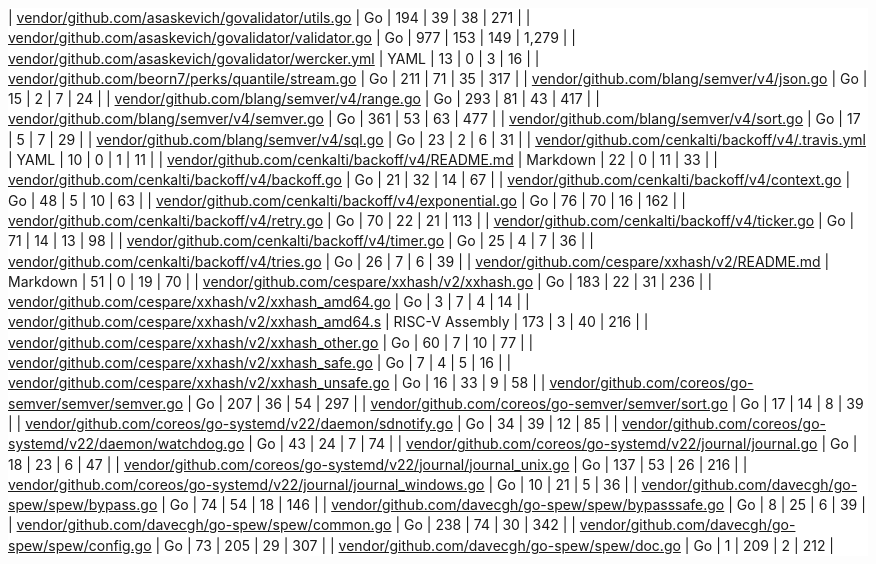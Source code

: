 | [vendor/github.com/asaskevich/govalidator/utils.go](/vendor/github.com/asaskevich/govalidator/utils.go) | Go | 194 | 39 | 38 | 271 |
| [vendor/github.com/asaskevich/govalidator/validator.go](/vendor/github.com/asaskevich/govalidator/validator.go) | Go | 977 | 153 | 149 | 1,279 |
| [vendor/github.com/asaskevich/govalidator/wercker.yml](/vendor/github.com/asaskevich/govalidator/wercker.yml) | YAML | 13 | 0 | 3 | 16 |
| [vendor/github.com/beorn7/perks/quantile/stream.go](/vendor/github.com/beorn7/perks/quantile/stream.go) | Go | 211 | 71 | 35 | 317 |
| [vendor/github.com/blang/semver/v4/json.go](/vendor/github.com/blang/semver/v4/json.go) | Go | 15 | 2 | 7 | 24 |
| [vendor/github.com/blang/semver/v4/range.go](/vendor/github.com/blang/semver/v4/range.go) | Go | 293 | 81 | 43 | 417 |
| [vendor/github.com/blang/semver/v4/semver.go](/vendor/github.com/blang/semver/v4/semver.go) | Go | 361 | 53 | 63 | 477 |
| [vendor/github.com/blang/semver/v4/sort.go](/vendor/github.com/blang/semver/v4/sort.go) | Go | 17 | 5 | 7 | 29 |
| [vendor/github.com/blang/semver/v4/sql.go](/vendor/github.com/blang/semver/v4/sql.go) | Go | 23 | 2 | 6 | 31 |
| [vendor/github.com/cenkalti/backoff/v4/.travis.yml](/vendor/github.com/cenkalti/backoff/v4/.travis.yml) | YAML | 10 | 0 | 1 | 11 |
| [vendor/github.com/cenkalti/backoff/v4/README.md](/vendor/github.com/cenkalti/backoff/v4/README.md) | Markdown | 22 | 0 | 11 | 33 |
| [vendor/github.com/cenkalti/backoff/v4/backoff.go](/vendor/github.com/cenkalti/backoff/v4/backoff.go) | Go | 21 | 32 | 14 | 67 |
| [vendor/github.com/cenkalti/backoff/v4/context.go](/vendor/github.com/cenkalti/backoff/v4/context.go) | Go | 48 | 5 | 10 | 63 |
| [vendor/github.com/cenkalti/backoff/v4/exponential.go](/vendor/github.com/cenkalti/backoff/v4/exponential.go) | Go | 76 | 70 | 16 | 162 |
| [vendor/github.com/cenkalti/backoff/v4/retry.go](/vendor/github.com/cenkalti/backoff/v4/retry.go) | Go | 70 | 22 | 21 | 113 |
| [vendor/github.com/cenkalti/backoff/v4/ticker.go](/vendor/github.com/cenkalti/backoff/v4/ticker.go) | Go | 71 | 14 | 13 | 98 |
| [vendor/github.com/cenkalti/backoff/v4/timer.go](/vendor/github.com/cenkalti/backoff/v4/timer.go) | Go | 25 | 4 | 7 | 36 |
| [vendor/github.com/cenkalti/backoff/v4/tries.go](/vendor/github.com/cenkalti/backoff/v4/tries.go) | Go | 26 | 7 | 6 | 39 |
| [vendor/github.com/cespare/xxhash/v2/README.md](/vendor/github.com/cespare/xxhash/v2/README.md) | Markdown | 51 | 0 | 19 | 70 |
| [vendor/github.com/cespare/xxhash/v2/xxhash.go](/vendor/github.com/cespare/xxhash/v2/xxhash.go) | Go | 183 | 22 | 31 | 236 |
| [vendor/github.com/cespare/xxhash/v2/xxhash_amd64.go](/vendor/github.com/cespare/xxhash/v2/xxhash_amd64.go) | Go | 3 | 7 | 4 | 14 |
| [vendor/github.com/cespare/xxhash/v2/xxhash_amd64.s](/vendor/github.com/cespare/xxhash/v2/xxhash_amd64.s) | RISC-V Assembly | 173 | 3 | 40 | 216 |
| [vendor/github.com/cespare/xxhash/v2/xxhash_other.go](/vendor/github.com/cespare/xxhash/v2/xxhash_other.go) | Go | 60 | 7 | 10 | 77 |
| [vendor/github.com/cespare/xxhash/v2/xxhash_safe.go](/vendor/github.com/cespare/xxhash/v2/xxhash_safe.go) | Go | 7 | 4 | 5 | 16 |
| [vendor/github.com/cespare/xxhash/v2/xxhash_unsafe.go](/vendor/github.com/cespare/xxhash/v2/xxhash_unsafe.go) | Go | 16 | 33 | 9 | 58 |
| [vendor/github.com/coreos/go-semver/semver/semver.go](/vendor/github.com/coreos/go-semver/semver/semver.go) | Go | 207 | 36 | 54 | 297 |
| [vendor/github.com/coreos/go-semver/semver/sort.go](/vendor/github.com/coreos/go-semver/semver/sort.go) | Go | 17 | 14 | 8 | 39 |
| [vendor/github.com/coreos/go-systemd/v22/daemon/sdnotify.go](/vendor/github.com/coreos/go-systemd/v22/daemon/sdnotify.go) | Go | 34 | 39 | 12 | 85 |
| [vendor/github.com/coreos/go-systemd/v22/daemon/watchdog.go](/vendor/github.com/coreos/go-systemd/v22/daemon/watchdog.go) | Go | 43 | 24 | 7 | 74 |
| [vendor/github.com/coreos/go-systemd/v22/journal/journal.go](/vendor/github.com/coreos/go-systemd/v22/journal/journal.go) | Go | 18 | 23 | 6 | 47 |
| [vendor/github.com/coreos/go-systemd/v22/journal/journal_unix.go](/vendor/github.com/coreos/go-systemd/v22/journal/journal_unix.go) | Go | 137 | 53 | 26 | 216 |
| [vendor/github.com/coreos/go-systemd/v22/journal/journal_windows.go](/vendor/github.com/coreos/go-systemd/v22/journal/journal_windows.go) | Go | 10 | 21 | 5 | 36 |
| [vendor/github.com/davecgh/go-spew/spew/bypass.go](/vendor/github.com/davecgh/go-spew/spew/bypass.go) | Go | 74 | 54 | 18 | 146 |
| [vendor/github.com/davecgh/go-spew/spew/bypasssafe.go](/vendor/github.com/davecgh/go-spew/spew/bypasssafe.go) | Go | 8 | 25 | 6 | 39 |
| [vendor/github.com/davecgh/go-spew/spew/common.go](/vendor/github.com/davecgh/go-spew/spew/common.go) | Go | 238 | 74 | 30 | 342 |
| [vendor/github.com/davecgh/go-spew/spew/config.go](/vendor/github.com/davecgh/go-spew/spew/config.go) | Go | 73 | 205 | 29 | 307 |
| [vendor/github.com/davecgh/go-spew/spew/doc.go](/vendor/github.com/davecgh/go-spew/spew/doc.go) | Go | 1 | 209 | 2 | 212 |